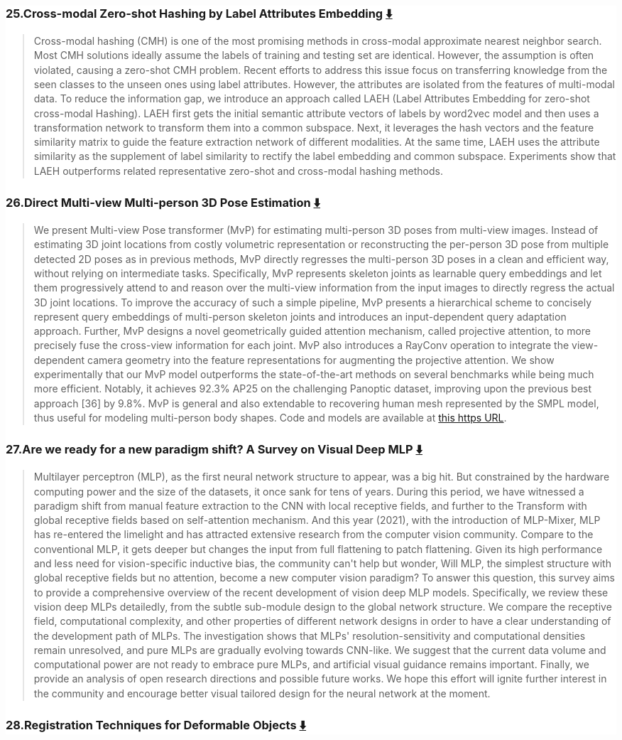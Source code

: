 ### 25.Cross-modal Zero-shot Hashing by Label Attributes Embedding  [ :arrow_down: ](https://arxiv.org/pdf/2111.04080.pdf)
>  Cross-modal hashing (CMH) is one of the most promising methods in cross-modal approximate nearest neighbor search. Most CMH solutions ideally assume the labels of training and testing set are identical. However, the assumption is often violated, causing a zero-shot CMH problem. Recent efforts to address this issue focus on transferring knowledge from the seen classes to the unseen ones using label attributes. However, the attributes are isolated from the features of multi-modal data. To reduce the information gap, we introduce an approach called LAEH (Label Attributes Embedding for zero-shot cross-modal Hashing). LAEH first gets the initial semantic attribute vectors of labels by word2vec model and then uses a transformation network to transform them into a common subspace. Next, it leverages the hash vectors and the feature similarity matrix to guide the feature extraction network of different modalities. At the same time, LAEH uses the attribute similarity as the supplement of label similarity to rectify the label embedding and common subspace. Experiments show that LAEH outperforms related representative zero-shot and cross-modal hashing methods.      
### 26.Direct Multi-view Multi-person 3D Pose Estimation  [ :arrow_down: ](https://arxiv.org/pdf/2111.04076.pdf)
>  We present Multi-view Pose transformer (MvP) for estimating multi-person 3D poses from multi-view images. Instead of estimating 3D joint locations from costly volumetric representation or reconstructing the per-person 3D pose from multiple detected 2D poses as in previous methods, MvP directly regresses the multi-person 3D poses in a clean and efficient way, without relying on intermediate tasks. Specifically, MvP represents skeleton joints as learnable query embeddings and let them progressively attend to and reason over the multi-view information from the input images to directly regress the actual 3D joint locations. To improve the accuracy of such a simple pipeline, MvP presents a hierarchical scheme to concisely represent query embeddings of multi-person skeleton joints and introduces an input-dependent query adaptation approach. Further, MvP designs a novel geometrically guided attention mechanism, called projective attention, to more precisely fuse the cross-view information for each joint. MvP also introduces a RayConv operation to integrate the view-dependent camera geometry into the feature representations for augmenting the projective attention. We show experimentally that our MvP model outperforms the state-of-the-art methods on several benchmarks while being much more efficient. Notably, it achieves 92.3% AP25 on the challenging Panoptic dataset, improving upon the previous best approach [36] by 9.8%. MvP is general and also extendable to recovering human mesh represented by the SMPL model, thus useful for modeling multi-person body shapes. Code and models are available at <a class="link-external link-https" href="https://github.com/sail-sg/mvp" rel="external noopener nofollow">this https URL</a>.      
### 27.Are we ready for a new paradigm shift? A Survey on Visual Deep MLP  [ :arrow_down: ](https://arxiv.org/pdf/2111.04060.pdf)
>  Multilayer perceptron (MLP), as the first neural network structure to appear, was a big hit. But constrained by the hardware computing power and the size of the datasets, it once sank for tens of years. During this period, we have witnessed a paradigm shift from manual feature extraction to the CNN with local receptive fields, and further to the Transform with global receptive fields based on self-attention mechanism. And this year (2021), with the introduction of MLP-Mixer, MLP has re-entered the limelight and has attracted extensive research from the computer vision community. Compare to the conventional MLP, it gets deeper but changes the input from full flattening to patch flattening. Given its high performance and less need for vision-specific inductive bias, the community can't help but wonder, Will MLP, the simplest structure with global receptive fields but no attention, become a new computer vision paradigm? To answer this question, this survey aims to provide a comprehensive overview of the recent development of vision deep MLP models. Specifically, we review these vision deep MLPs detailedly, from the subtle sub-module design to the global network structure. We compare the receptive field, computational complexity, and other properties of different network designs in order to have a clear understanding of the development path of MLPs. The investigation shows that MLPs' resolution-sensitivity and computational densities remain unresolved, and pure MLPs are gradually evolving towards CNN-like. We suggest that the current data volume and computational power are not ready to embrace pure MLPs, and artificial visual guidance remains important. Finally, we provide an analysis of open research directions and possible future works. We hope this effort will ignite further interest in the community and encourage better visual tailored design for the neural network at the moment.      
### 28.Registration Techniques for Deformable Objects  [ :arrow_down: ](https://arxiv.org/pdf/2111.04053.pdf)